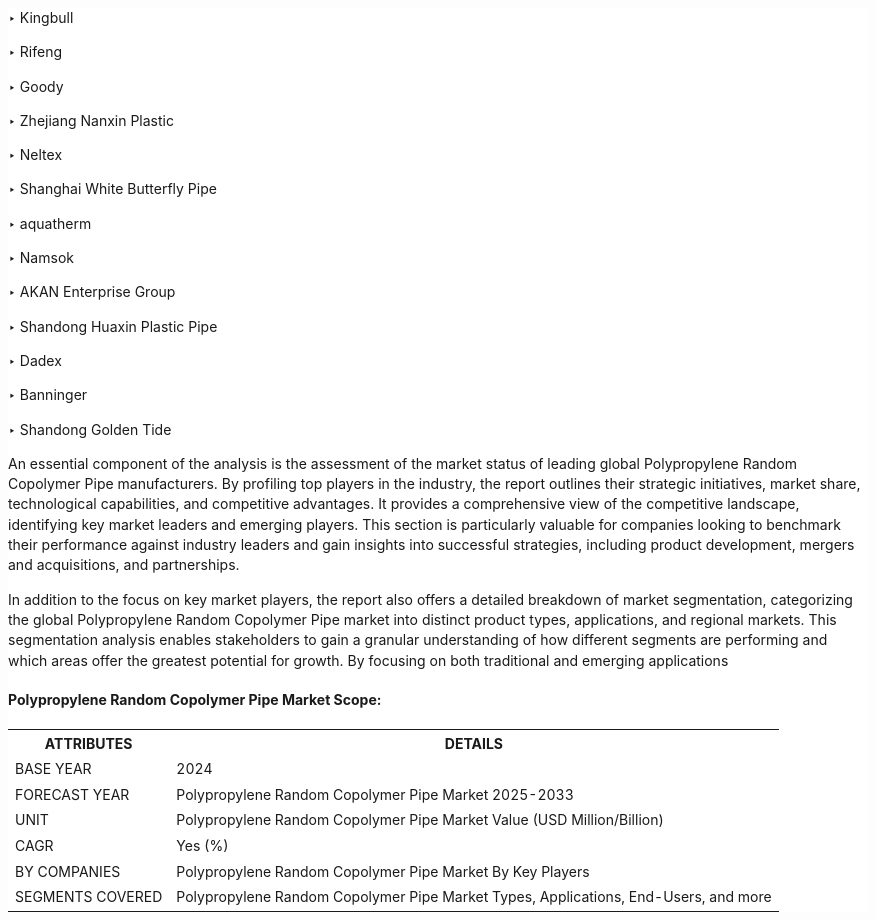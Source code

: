 ‣ Kingbull

‣ Rifeng

‣ Goody

‣ Zhejiang Nanxin Plastic

‣ Neltex

‣ Shanghai White Butterfly Pipe

‣ aquatherm

‣ Namsok

‣ AKAN Enterprise Group

‣ Shandong Huaxin Plastic Pipe

‣ Dadex

‣ Banninger

‣ Shandong Golden Tide

An essential component of the analysis is the assessment of the market status of leading global Polypropylene Random Copolymer Pipe manufacturers. By profiling top players in the industry, the report outlines their strategic initiatives, market share, technological capabilities, and competitive advantages. It provides a comprehensive view of the competitive landscape, identifying key market leaders and emerging players. This section is particularly valuable for companies looking to benchmark their performance against industry leaders and gain insights into successful strategies, including product development, mergers and acquisitions, and partnerships.

In addition to the focus on key market players, the report also offers a detailed breakdown of market segmentation, categorizing the global Polypropylene Random Copolymer Pipe market into distinct product types, applications, and regional markets. This segmentation analysis enables stakeholders to gain a granular understanding of how different segments are performing and which areas offer the greatest potential for growth. By focusing on both traditional and emerging applications

<h4>Polypropylene Random Copolymer Pipe Market Scope:</h4>
<table>
<tr>
<th>ATTRIBUTES</th>
<th>DETAILS</th>
</tr>
<tr>
<td>BASE YEAR</td>
<td>2024</td>
</tr>
<tr>
<td>FORECAST YEAR</td>
<td>Polypropylene Random Copolymer Pipe Market 2025-2033</td>
</tr>
<tr>
<td>UNIT</td>
<td>Polypropylene Random Copolymer Pipe Market Value (USD Million/Billion)</td>
<tr>
<td>CAGR</td>
<td>Yes (%)</td>
</tr>
</tr>
<tr>
<td>BY COMPANIES</td>
<td>Polypropylene Random Copolymer Pipe Market By Key Players</td>
</tr>
<tr>
<td>SEGMENTS COVERED</td>
<td>Polypropylene Random Copolymer Pipe Market Types, Applications, End-Users, and more</td>
</tr>